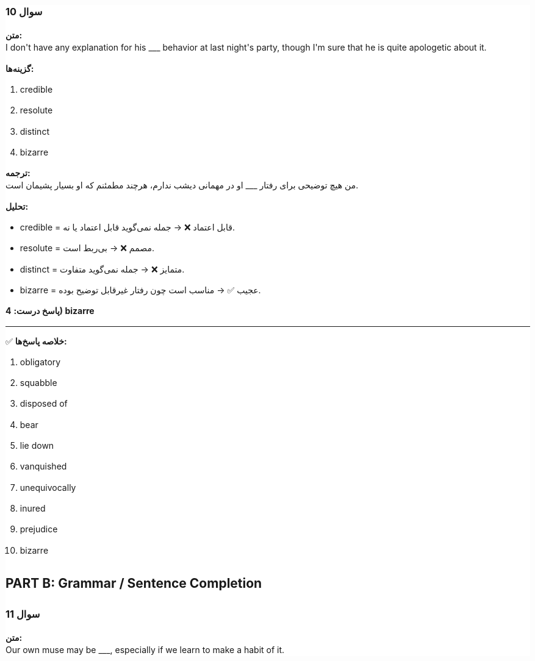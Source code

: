### **سوال 10**

**متن:**  
I don't have any explanation for his ___ behavior at last night's party, though I'm sure that he is quite apologetic about it.

**گزینه‌ها:**

1. credible
    
2. resolute
    
3. distinct
    
4. bizarre
    

**ترجمه:**  
من هیچ توضیحی برای رفتار ___ او در مهمانی دیشب ندارم، هرچند مطمئنم که او بسیار پشیمان است.

**تحلیل:**

- credible = قابل اعتماد ❌ → جمله نمی‌گوید قابل اعتماد یا نه.
    
- resolute = مصمم ❌ → بی‌ربط است.
    
- distinct = متمایز ❌ → جمله نمی‌گوید متفاوت.
    
- bizarre = عجیب ✅ → مناسب است چون رفتار غیرقابل توضیح بوده.
    

**پاسخ درست:** **4) bizarre**

---

✅ **خلاصه پاسخ‌ها:**

1. obligatory
    
2. squabble
    
3. disposed of
    
4. bear
    
5. lie down
    
6. vanquished
    
7. unequivocally
    
8. inured
    
9. prejudice
    
10. bizarre
    
## **PART B: Grammar / Sentence Completion**

### **سوال 11**

**متن:**  
Our own muse may be ___, especially if we learn to make a habit of it.
